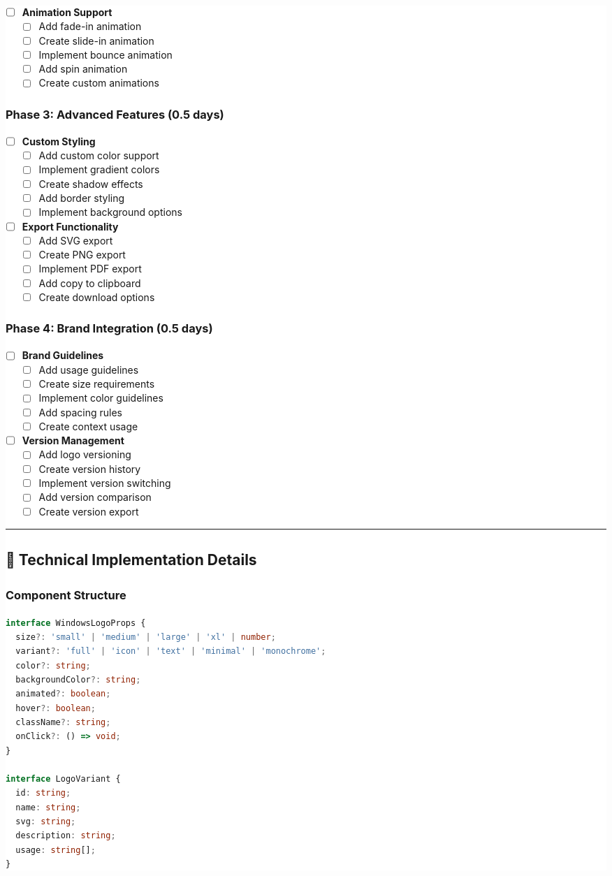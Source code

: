 - [ ] **Animation Support**
  - [ ] Add fade-in animation
  - [ ] Create slide-in animation
  - [ ] Implement bounce animation
  - [ ] Add spin animation
  - [ ] Create custom animations

### Phase 3: Advanced Features (0.5 days)

- [ ] **Custom Styling**
  - [ ] Add custom color support
  - [ ] Implement gradient colors
  - [ ] Create shadow effects
  - [ ] Add border styling
  - [ ] Implement background options

- [ ] **Export Functionality**
  - [ ] Add SVG export
  - [ ] Create PNG export
  - [ ] Implement PDF export
  - [ ] Add copy to clipboard
  - [ ] Create download options

### Phase 4: Brand Integration (0.5 days)

- [ ] **Brand Guidelines**
  - [ ] Add usage guidelines
  - [ ] Create size requirements
  - [ ] Implement color guidelines
  - [ ] Add spacing rules
  - [ ] Create context usage

- [ ] **Version Management**
  - [ ] Add logo versioning
  - [ ] Create version history
  - [ ] Implement version switching
  - [ ] Add version comparison
  - [ ] Create version export

---

## 🔧 Technical Implementation Details

### Component Structure

```typescript
interface WindowsLogoProps {
  size?: 'small' | 'medium' | 'large' | 'xl' | number;
  variant?: 'full' | 'icon' | 'text' | 'minimal' | 'monochrome';
  color?: string;
  backgroundColor?: string;
  animated?: boolean;
  hover?: boolean;
  className?: string;
  onClick?: () => void;
}

interface LogoVariant {
  id: string;
  name: string;
  svg: string;
  description: string;
  usage: string[];
}

```